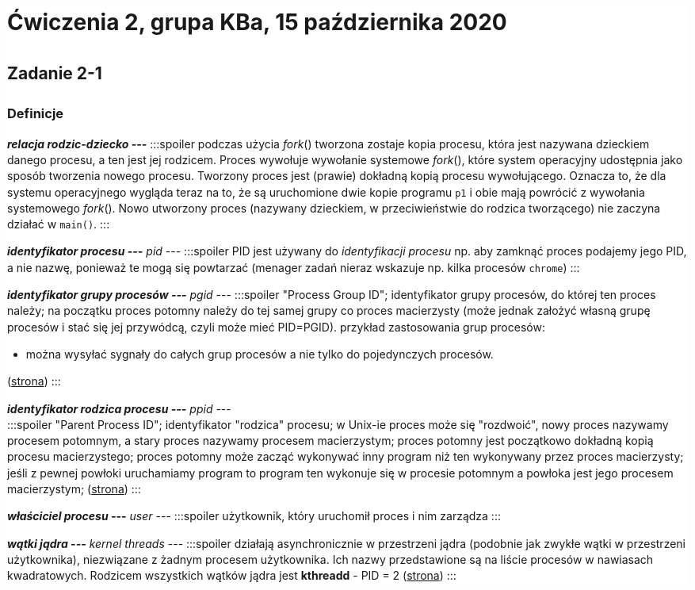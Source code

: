 # Ćwiczenia 2, grupa KBa, 15 października 2020

## Zadanie 2-1

### Definicje

***relacja rodzic-dziecko ---*** 
:::spoiler 
podczas użycia $fork()$ tworzona zostaje kopia procesu, która jest nazywana dzieckiem danego procesu, a ten jest jej rodzicem. Proces wywołuje wywołanie systemowe $fork ()$, które system operacyjny udostępnia jako sposób tworzenia nowego procesu. 
Tworzony proces jest (prawie) dokładną kopią procesu wywołującego. Oznacza to, że dla systemu operacyjnego wygląda teraz na to, że są uruchomione dwie kopie programu `p1` i obie mają powrócić z wywołania systemowego $fork ()$. Nowo utworzony proces (nazywany dzieckiem, w przeciwieństwie do rodzica tworzącego) nie zaczyna działać w `main()`.
:::

***identyfikator procesu ---*** *pid* --- 
:::spoiler
PID jest używany do *identyfikacji procesu* np. aby zamknąć proces podajemy jego PID, a nie nazwę, ponieważ te mogą się powtarzać (menager zadań nieraz wskazuje np. kilka procesów `chrome`)
:::

***identyfikator grupy procesów ---*** *pgid* --- 
:::spoiler
"Process Group ID"; identyfikator grupy procesów, do której ten proces należy; na początku proces potomny należy do tej samej grupy co proces macierzysty (może jednak założyć własną grupę procesów i stać się jej przywódcą, czyli może mieć PID=PGID). 
przykład zastosowania grup procesów: 
- można wysyłać sygnały do całych grup procesów a nie tylko do pojedynczych procesów. 

([strona](https://mhanckow.students.wmi.amu.edu.pl/sop121/sop121b.htm))
:::

***identyfikator rodzica procesu ---*** *ppid* ---  
:::spoiler
"Parent Process ID"; identyfikator "rodzica" procesu; w Unix-ie proces może się "rozdwoić", nowy proces nazywamy procesem potomnym, a stary proces nazywamy procesem macierzystym; proces potomny jest początkowo dokładną kopią procesu macierzystego; proces potomny może zacząć wykonywać inny program niż ten wykonywany przez proces macierzysty; jeśli z pewnej powłoki uruchamiamy program to program ten wykonuje się w procesie potomnym a powłoka jest jego procesem macierzystym; ([strona](https://mhanckow.students.wmi.amu.edu.pl/sop121/sop121b.htm))
:::

***właściciel procesu ---*** *user* --- 
:::spoiler
użytkownik, który uruchomił proces i nim zarządza 
:::

***wątki jądra ---*** *kernel threads* --- 
:::spoiler
działają asynchronicznie w przestrzeni jądra (podobnie jak zwykłe wątki w przestrzeni użytkownika), niezwiązane z żadnym procesem użytkownika. Ich nazwy przedstawione są na liście procesów w nawiasach kwadratowych. Rodzicem wszystkich wątków jądra jest **kthreadd** - PID = 2 ([strona](https://students.mimuw.edu.pl/ZSO/Wyklady/00_stud/watki_jadra.pdf))
:::
